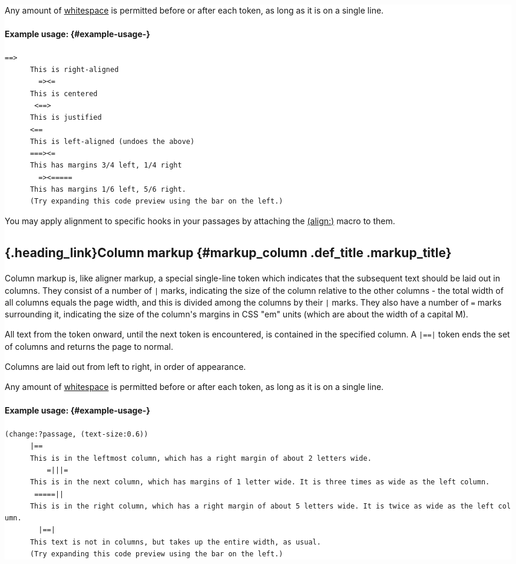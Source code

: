 Any amount of [whitespace](#markup_whitespace) is permitted
before or after each token, as long as it is on a single line.

#### Example usage: {#example-usage-}

    ==>
          This is right-aligned
            =><=
          This is centered
           <==>
          This is justified
          <==
          This is left-aligned (undoes the above)
          ===><=
          This has margins 3/4 left, 1/4 right
            =><=====
          This has margins 1/6 left, 5/6 right.
          (Try expanding this code preview using the bar on the left.)
          

You may apply alignment to specific hooks in your passages by attaching
the [(align:)](#macro_align) macro to them.

## [](#markup_column){.heading_link}Column markup {#markup_column .def_title .markup_title}

Column markup is, like aligner markup, a special single-line token which
indicates that the subsequent text should be laid out in columns. They
consist of a number of `|` marks, indicating the size of the column
relative to the other columns - the total width of all columns equals
the page width, and this is divided among the columns by their `|`
marks. They also have a number of `=` marks surrounding it, indicating
the size of the column\'s margins in CSS \"em\" units (which are about
the width of a capital M).

All text from the token onward, until the next token is encountered, is
contained in the specified column. A `|==|` token ends the set of
columns and returns the page to normal.

Columns are laid out from left to right, in order of appearance.

Any amount of [whitespace](#markup_whitespace) is permitted
before or after each token, as long as it is on a single line.

#### Example usage: {#example-usage-}

    (change:?passage, (text-size:0.6))
          |==
          This is in the leftmost column, which has a right margin of about 2 letters wide.
              =|||=
          This is in the next column, which has margins of 1 letter wide. It is three times as wide as the left column.
           =====||
          This is in the right column, which has a right margin of about 5 letters wide. It is twice as wide as the left column.
            |==|
          This text is not in columns, but takes up the entire width, as usual.
          (Try expanding this code preview using the bar on the left.)
          